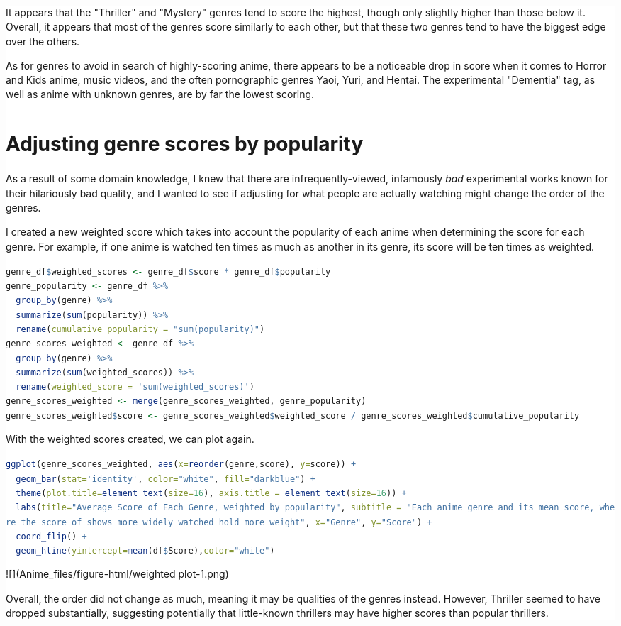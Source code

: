 It appears that the "Thriller" and "Mystery" genres tend to score the highest, though only slightly higher than those below it. Overall, it appears that most of the genres score similarly to each other, but that these two genres tend to have the biggest edge over the others.

As for genres to avoid in search of highly-scoring anime, there appears to be a noticeable drop in score when it comes to Horror and Kids anime, music videos, and the often pornographic genres Yaoi, Yuri, and Hentai. The experimental "Dementia" tag, as well as anime with unknown genres, are by far the lowest scoring.

# Adjusting genre scores by popularity

As a result of some domain knowledge, I knew that there are infrequently-viewed, infamously *bad* experimental works known for their hilariously bad quality, and I wanted to see if adjusting for what people are actually watching might change the order of the genres.

I created a new weighted score which takes into account the popularity of each anime when determining the score for each genre. For example, if one anime is watched ten times as much as another in its genre, its score will be ten times as weighted.


```r
genre_df$weighted_scores <- genre_df$score * genre_df$popularity
genre_popularity <- genre_df %>% 
  group_by(genre) %>% 
  summarize(sum(popularity)) %>% 
  rename(cumulative_popularity = "sum(popularity)")
genre_scores_weighted <- genre_df %>% 
  group_by(genre) %>% 
  summarize(sum(weighted_scores)) %>% 
  rename(weighted_score = 'sum(weighted_scores)')
genre_scores_weighted <- merge(genre_scores_weighted, genre_popularity)
genre_scores_weighted$score <- genre_scores_weighted$weighted_score / genre_scores_weighted$cumulative_popularity
```

With the weighted scores created, we can plot again.


```r
ggplot(genre_scores_weighted, aes(x=reorder(genre,score), y=score)) + 
  geom_bar(stat='identity', color="white", fill="darkblue") + 
  theme(plot.title=element_text(size=16), axis.title = element_text(size=16)) + 
  labs(title="Average Score of Each Genre, weighted by popularity", subtitle = "Each anime genre and its mean score, where the score of shows more widely watched hold more weight", x="Genre", y="Score") + 
  coord_flip() + 
  geom_hline(yintercept=mean(df$Score),color="white")
```

![](Anime_files/figure-html/weighted plot-1.png)

Overall, the order did not change as much, meaning it may be qualities of the genres instead. However, Thriller seemed to have dropped substantially, suggesting potentially that little-known thrillers may have higher scores than popular thrillers.
